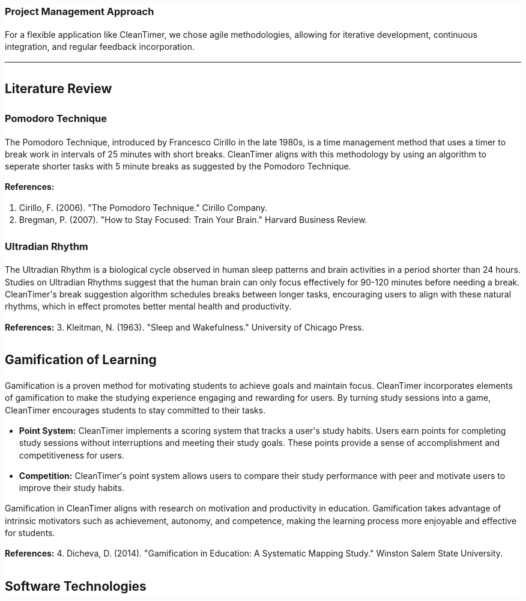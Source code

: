 ### Project Management Approach
 For a flexible application like CleanTimer, we chose agile methodologies, allowing for iterative development, continuous integration, and regular feedback incorporation. 

---

## Literature Review

### Pomodoro Technique
The Pomodoro Technique, introduced by Francesco Cirillo in the late 1980s, is a time management method that uses a timer to break work in intervals of 25 minutes with short breaks. CleanTimer aligns with this methodology by using an algorithm to seperate shorter tasks with 5 minute breaks as suggested by the Pomodoro Technique. 

**References:**
1. Cirillo, F. (2006). "The Pomodoro Technique." Cirillo Company.
2. Bregman, P. (2007). "How to Stay Focused: Train Your Brain." Harvard Business Review.

### Ultradian Rhythm
The Ultradian Rhythm is a biological cycle observed in human sleep patterns and brain activities in a period shorter than 24 hours. Studies on Ultradian Rhythms suggest that the human brain can only focus effectively for 90-120 minutes before needing a break. CleanTimer's break suggestion algorithm schedules breaks between longer tasks, encouraging users to align with these natural rhythms, which in effect promotes better mental health and productivity.

**References:**
3. Kleitman, N. (1963). "Sleep and Wakefulness." University of Chicago Press.

## Gamification of Learning
Gamification is a proven method for motivating students to achieve goals and maintain focus. CleanTimer incorporates elements of gamification to make the studying experience engaging and rewarding for users. By turning study sessions into a game, CleanTimer encourages students to stay committed to their tasks.

- **Point System:** CleanTimer implements a scoring system that tracks a user's study habits. Users earn points for completing study sessions without interruptions and meeting their study goals. These points provide a sense of accomplishment and competitiveness for users.

- **Competition:** CleanTimer's point system allows users to compare their study performance with peer and motivate users to improve their study habits.

Gamification in CleanTimer aligns with research on motivation and productivity in education. Gamification takes advantage of intrinsic motivators such as achievement, autonomy, and competence, making the learning process more enjoyable and effective for students.

**References:**
4. Dicheva, D. (2014). "Gamification in Education: A Systematic Mapping Study." Winston Salem State University.

## Software Technologies 
